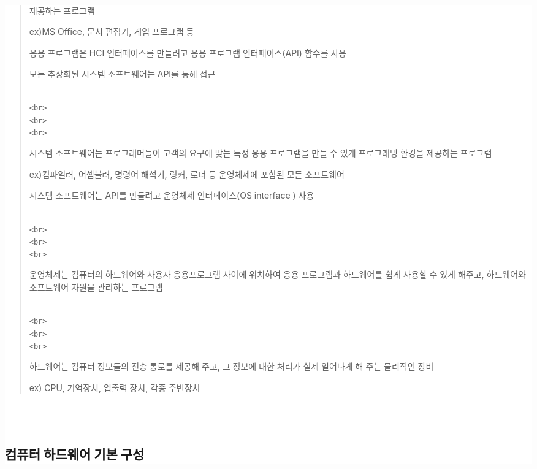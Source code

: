 >제공하는 프로그램
>
>
>ex)MS Office, 문서 편집기, 게임 프로그램 등
>
>
>응용 프로그램은 HCI 인터페이스를 만들려고 응용 프로그램 인터페이스(API) 함수를 사용
>
>
>모든 추상화된 시스템 소프트웨어는 API를 통해 접근
>```
>
><br>
><br>
><br>
>
>```
>시스템 소프트웨어는 프로그래머들이 고객의 요구에 맞는 특정 응용 프로그램을 만들 수 있게 프로그래밍 환경을 제공하는 프로그램
>
>
>ex)컴파일러, 어셈블러, 명령어 해석기, 링커, 로더 등 운영체제에 포함된 모든 소프트웨어
>
>
>시스템 소프트웨어는 API를 만들려고 운영체제 인터페이스(OS interface ) 사용
>```
>
><br>
><br>
><br>
>
>```
>운영체제는 컴퓨터의 하드웨어와 사용자 응용프로그램 사이에 위치하여 응용 프로그램과 하드웨어를 
>쉽게 사용할 수 있게 해주고, 하드웨어와 소프트웨어 자원을 관리하는 프로그램
>```
>
><br>
><br>
><br>
>
>```
>하드웨어는 컴퓨터 정보들의 전송 통로를 제공해 주고, 그 정보에 대한 처리가 실제 일어나게 해 주는
>물리적인 장비
>
>
>ex) CPU, 기억장치, 입출력 장치, 각종 주변장치
>```

<br>
<br>

## 컴퓨터 하드웨어 기본 구성
